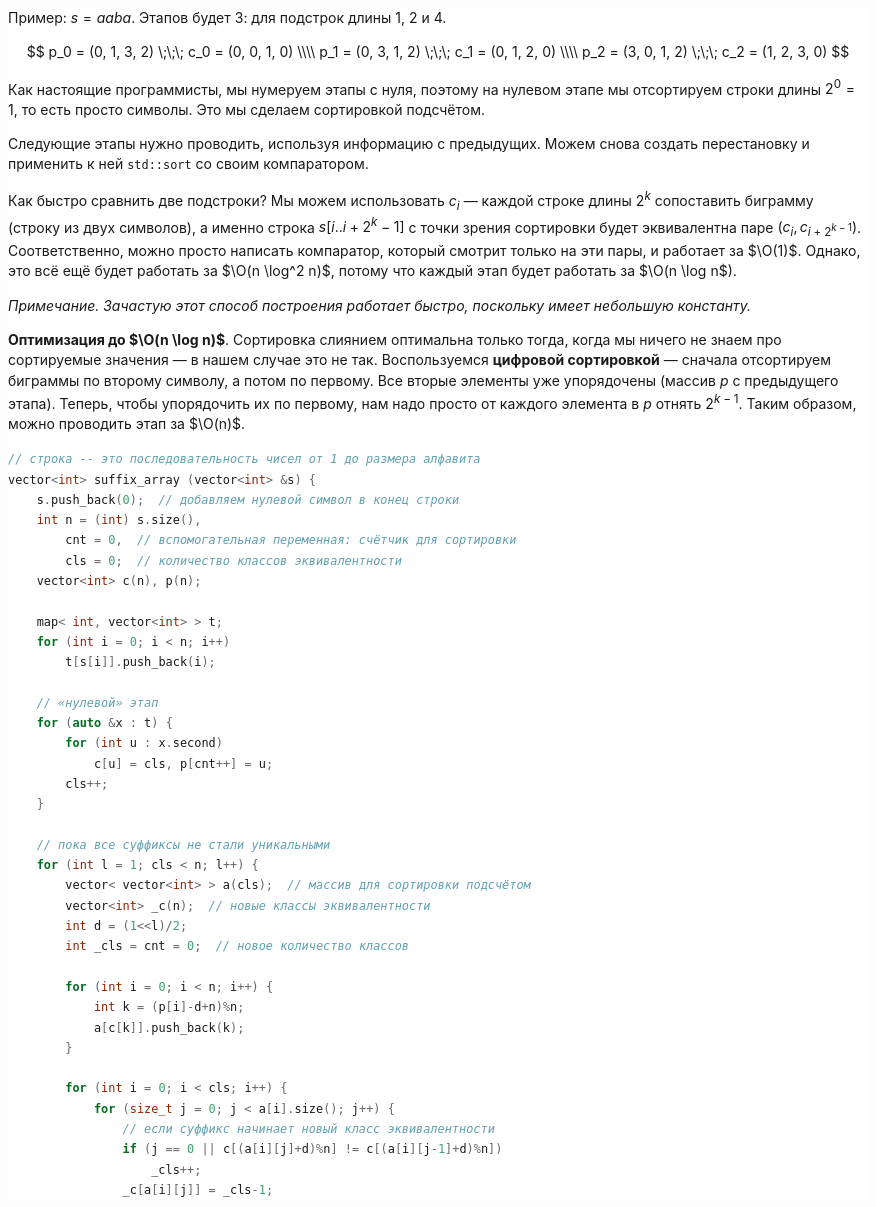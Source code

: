 Пример: $s = aaba$. Этапов будет 3: для подстрок длины 1, 2 и 4.

$$
     p_0 = (0, 1, 3, 2) \;\;\; c_0 = (0, 0, 1, 0)
\\\\ p_1 = (0, 3, 1, 2) \;\;\; c_1 = (0, 1, 2, 0)
\\\\ p_2 = (3, 0, 1, 2) \;\;\; c_2 = (1, 2, 3, 0)
$$

Как настоящие программисты, мы нумеруем этапы с нуля, поэтому на нулевом этапе мы отсортируем строки длины $2^0 = 1$, то есть просто символы. Это мы сделаем сортировкой подсчётом.

Следующие этапы нужно проводить, используя информацию с предыдущих. Можем снова создать перестановку и применить к ней `std::sort` со своим компаратором.

Как быстро сравнить две подстроки? Мы можем использовать $c_i$ — каждой строке длины $2^k$ сопоставить биграмму (строку из двух символов), а именно строка $s[i..i+2^k-1]$ с точки зрения сортировки будет эквивалентна паре $(c_i, c_{i+2^{k-1}})$. Соответственно, можно просто написать компаратор, который смотрит только на эти пары, и работает за $\O(1)$. Однако, это всё ещё будет работать за $\O(n \log^2 n)$, потому что каждый этап будет работать за $\O(n \log n$). 

*Примечание. Зачастую этот способ построения работает быстро, поскольку имеет небольшую константу.*

**Оптимизация до $\O(n \log n)$**. Сортировка слиянием оптимальна только тогда, когда мы ничего не знаем про сортируемые значения — в нашем случае это не так. Воспользуемся **цифровой сортировкой** — сначала отсортируем биграммы по второму символу, а потом по первому. Все вторые элементы уже упорядочены (массив $p$ с предыдущего этапа). Теперь, чтобы упорядочить их по первому, нам надо просто от каждого элемента в $p$ отнять $2^{k-1}$. Таким образом, можно проводить этап за $\O(n)$.


```cpp
// строка -- это последовательность чисел от 1 до размера алфавита
vector<int> suffix_array (vector<int> &s) {
    s.push_back(0);  // добавляем нулевой символ в конец строки
    int n = (int) s.size(),
        cnt = 0,  // вспомогательная переменная: счётчик для сортировки 
        cls = 0;  // количество классов эквивалентности
    vector<int> c(n), p(n);
    
    map< int, vector<int> > t;
    for (int i = 0; i < n; i++)
        t[s[i]].push_back(i);
    
    // «нулевой» этап
    for (auto &x : t) {
        for (int u : x.second)
            c[u] = cls, p[cnt++] = u;
        cls++;
    }
    
    // пока все суффиксы не стали уникальными
    for (int l = 1; cls < n; l++) {
        vector< vector<int> > a(cls);  // массив для сортировки подсчётом
        vector<int> _c(n);  // новые классы эквивалентности
        int d = (1<<l)/2;
        int _cls = cnt = 0;  // новое количество классов
        
        for (int i = 0; i < n; i++) {
            int k = (p[i]-d+n)%n;
            a[c[k]].push_back(k);
        }
        
        for (int i = 0; i < cls; i++) {
            for (size_t j = 0; j < a[i].size(); j++) {
                // если суффикс начинает новый класс эквивалентности
                if (j == 0 || c[(a[i][j]+d)%n] != c[(a[i][j-1]+d)%n])
                    _cls++;
                _c[a[i][j]] = _cls-1;
```